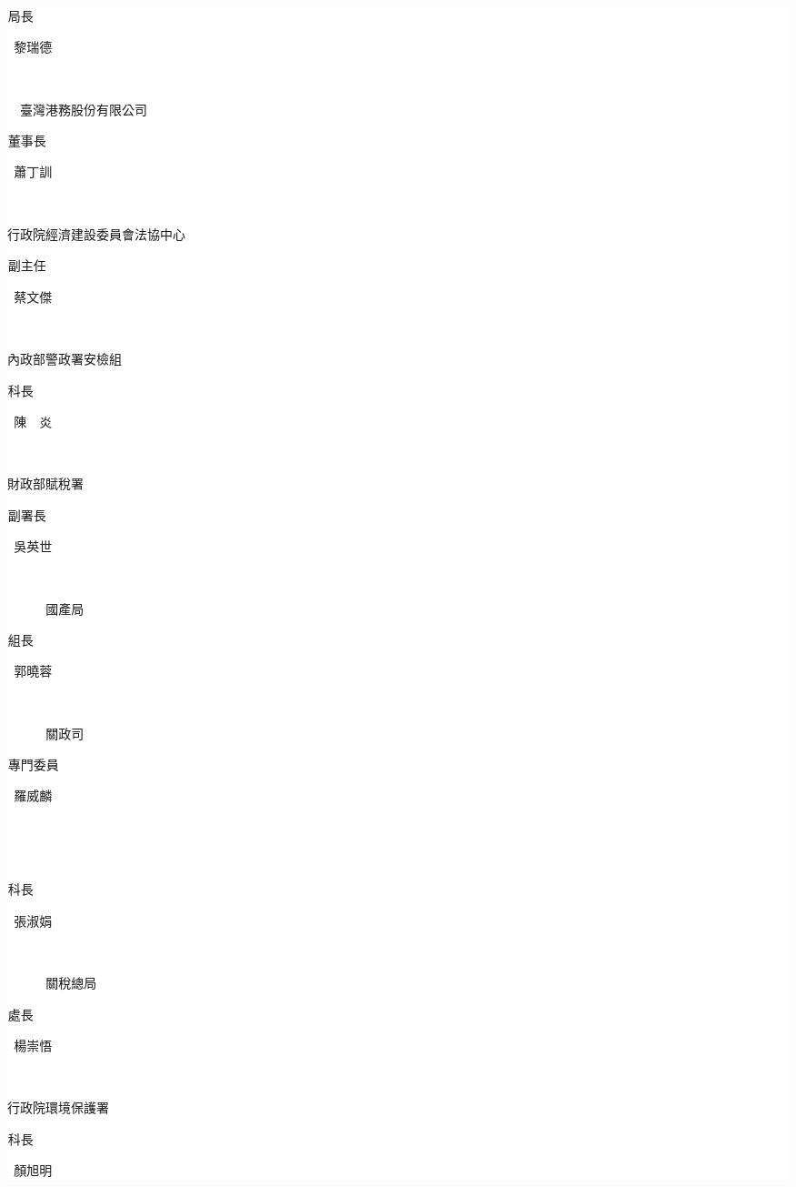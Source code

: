 </p></td><td WIDTH="66" VALIGN="TOP" STYLE="border: none; padding: 0cm"><p LANG="zh-TW" CLASS="cjk" ALIGN="JUSTIFY" STYLE="margin-left: 0.02cm; margin-right: 0.19cm">局長</p></td><td WIDTH="148" STYLE="border: none; padding: 0cm"><p LANG="zh-TW" CLASS="cjk" STYLE="margin-left: 0.19cm; margin-right: 0.19cm">黎瑞德</p></td></tr><tr><td WIDTH="66" VALIGN="TOP" STYLE="border: none; padding: 0cm"><p LANG="zh-TW" CLASS="cjk"><br></p></td><td WIDTH="223" VALIGN="TOP" STYLE="border: none; padding: 0cm"><p LANG="zh-TW" CLASS="cjk" ALIGN="LEFT" STYLE="margin-left: 0.37cm">臺灣港務股份有限公司</p></td><td WIDTH="66" VALIGN="TOP" STYLE="border: none; padding: 0cm"><p LANG="zh-TW" CLASS="cjk" ALIGN="JUSTIFY" STYLE="margin-left: 0.02cm; margin-right: 0.19cm">董事長</p></td><td WIDTH="148" STYLE="border: none; padding: 0cm"><p LANG="zh-TW" CLASS="cjk" STYLE="margin-left: 0.19cm; margin-right: 0.19cm">蕭丁訓</p></td></tr><tr><td WIDTH="66" VALIGN="TOP" STYLE="border: none; padding: 0cm"><p LANG="zh-TW" CLASS="cjk"><br></p></td><td WIDTH="223" VALIGN="TOP" STYLE="border: none; padding: 0cm"><p LANG="zh-TW" CLASS="cjk" ALIGN="LEFT">行政院經濟建設委員會法協中心</p></td><td WIDTH="66" VALIGN="TOP" STYLE="border: none; padding: 0cm"><p LANG="zh-TW" CLASS="cjk" ALIGN="JUSTIFY" STYLE="margin-left: 0.02cm; margin-right: 0.19cm">副主任</p></td><td WIDTH="148" STYLE="border: none; padding: 0cm"><p LANG="zh-TW" CLASS="cjk" STYLE="margin-left: 0.19cm; margin-right: 0.19cm">蔡文傑</p></td></tr><tr><td WIDTH="66" VALIGN="TOP" STYLE="border: none; padding: 0cm"><p LANG="zh-TW" CLASS="cjk"><br></p></td><td WIDTH="223" VALIGN="TOP" STYLE="border: none; padding: 0cm"><p LANG="zh-TW" CLASS="cjk" ALIGN="LEFT">內政部警政署安檢組</p></td><td WIDTH="66" VALIGN="TOP" STYLE="border: none; padding: 0cm"><p LANG="zh-TW" CLASS="cjk" ALIGN="JUSTIFY" STYLE="margin-left: 0.02cm; margin-right: 0.19cm">科長</p></td><td WIDTH="148" STYLE="border: none; padding: 0cm"><p LANG="zh-TW" CLASS="cjk" STYLE="margin-left: 0.19cm; margin-right: 0.19cm">陳　炎</p></td></tr><tr><td WIDTH="66" VALIGN="TOP" STYLE="border: none; padding: 0cm"><p LANG="zh-TW" CLASS="cjk"><br></p></td><td WIDTH="223" VALIGN="TOP" STYLE="border: none; padding: 0cm"><p LANG="zh-TW" CLASS="cjk" ALIGN="LEFT">財政部賦稅署</p></td><td WIDTH="66" VALIGN="TOP" STYLE="border: none; padding: 0cm"><p LANG="zh-TW" CLASS="cjk" ALIGN="JUSTIFY" STYLE="margin-left: 0.02cm; margin-right: 0.19cm">副署長</p></td><td WIDTH="148" STYLE="border: none; padding: 0cm"><p LANG="zh-TW" CLASS="cjk" STYLE="margin-left: 0.19cm; margin-right: 0.19cm">吳英世</p></td></tr><tr><td WIDTH="66" VALIGN="TOP" STYLE="border: none; padding: 0cm"><p LANG="zh-TW" CLASS="cjk"><br></p></td><td WIDTH="223" VALIGN="TOP" STYLE="border: none; padding: 0cm"><p LANG="zh-TW" CLASS="cjk" ALIGN="LEFT" STYLE="margin-left: 1.12cm">國產局</p></td><td WIDTH="66" VALIGN="TOP" STYLE="border: none; padding: 0cm"><p LANG="zh-TW" CLASS="cjk" ALIGN="JUSTIFY" STYLE="margin-left: 0.02cm; margin-right: 0.19cm">組長</p></td><td WIDTH="148" STYLE="border: none; padding: 0cm"><p LANG="zh-TW" CLASS="cjk" STYLE="margin-left: 0.19cm; margin-right: 0.19cm">郭曉蓉</p></td></tr><tr><td WIDTH="66" VALIGN="TOP" STYLE="border: none; padding: 0cm"><p LANG="zh-TW" CLASS="cjk"><br></p></td><td WIDTH="223" VALIGN="TOP" STYLE="border: none; padding: 0cm"><p LANG="zh-TW" CLASS="cjk" ALIGN="LEFT" STYLE="margin-left: 1.12cm">關政司</p></td><td WIDTH="66" VALIGN="TOP" STYLE="border: none; padding: 0cm"><p LANG="zh-TW" CLASS="cjk" ALIGN="JUSTIFY" STYLE="margin-left: 0.02cm; margin-right: 0.19cm">專門委員</p></td><td WIDTH="148" STYLE="border: none; padding: 0cm"><p LANG="zh-TW" CLASS="cjk" STYLE="margin-left: 0.19cm; margin-right: 0.19cm">羅威麟</p></td></tr><tr><td WIDTH="66" VALIGN="TOP" STYLE="border: none; padding: 0cm"><p LANG="zh-TW" CLASS="cjk"><br></p></td><td WIDTH="223" VALIGN="TOP" STYLE="border: none; padding: 0cm"><p LANG="zh-TW" CLASS="cjk" ALIGN="LEFT"><br></p></td><td WIDTH="66" VALIGN="TOP" STYLE="border: none; padding: 0cm"><p LANG="zh-TW" CLASS="cjk" ALIGN="JUSTIFY" STYLE="margin-left: 0.02cm; margin-right: 0.19cm">科長</p></td><td WIDTH="148" STYLE="border: none; padding: 0cm"><p LANG="zh-TW" CLASS="cjk" STYLE="margin-left: 0.19cm; margin-right: 0.19cm">張淑娟</p></td></tr><tr><td WIDTH="66" VALIGN="TOP" STYLE="border: none; padding: 0cm"><p LANG="zh-TW" CLASS="cjk"><br></p></td><td WIDTH="223" VALIGN="TOP" STYLE="border: none; padding: 0cm"><p LANG="zh-TW" CLASS="cjk" ALIGN="LEFT" STYLE="margin-left: 1.12cm">關稅總局</p></td><td WIDTH="66" VALIGN="TOP" STYLE="border: none; padding: 0cm"><p LANG="zh-TW" CLASS="cjk" ALIGN="JUSTIFY" STYLE="margin-left: 0.02cm; margin-right: 0.19cm">處長</p></td><td WIDTH="148" STYLE="border: none; padding: 0cm"><p LANG="zh-TW" CLASS="cjk" STYLE="margin-left: 0.19cm; margin-right: 0.19cm">楊崇悟</p></td></tr><tr><td WIDTH="66" VALIGN="TOP" STYLE="border: none; padding: 0cm"><p LANG="zh-TW" CLASS="cjk"><br></p></td><td WIDTH="223" VALIGN="TOP" STYLE="border: none; padding: 0cm"><p LANG="zh-TW" CLASS="cjk" ALIGN="LEFT">行政院環境保護署</p></td><td WIDTH="66" VALIGN="TOP" STYLE="border: none; padding: 0cm"><p LANG="zh-TW" CLASS="cjk" ALIGN="JUSTIFY" STYLE="margin-left: 0.02cm; margin-right: 0.19cm">科長</p></td><td WIDTH="148" STYLE="border: none; padding: 0cm"><p LANG="zh-TW" CLASS="cjk" STYLE="margin-left: 0.19cm; margin-right: 0.19cm">顏旭明</p></td></tr></table>

